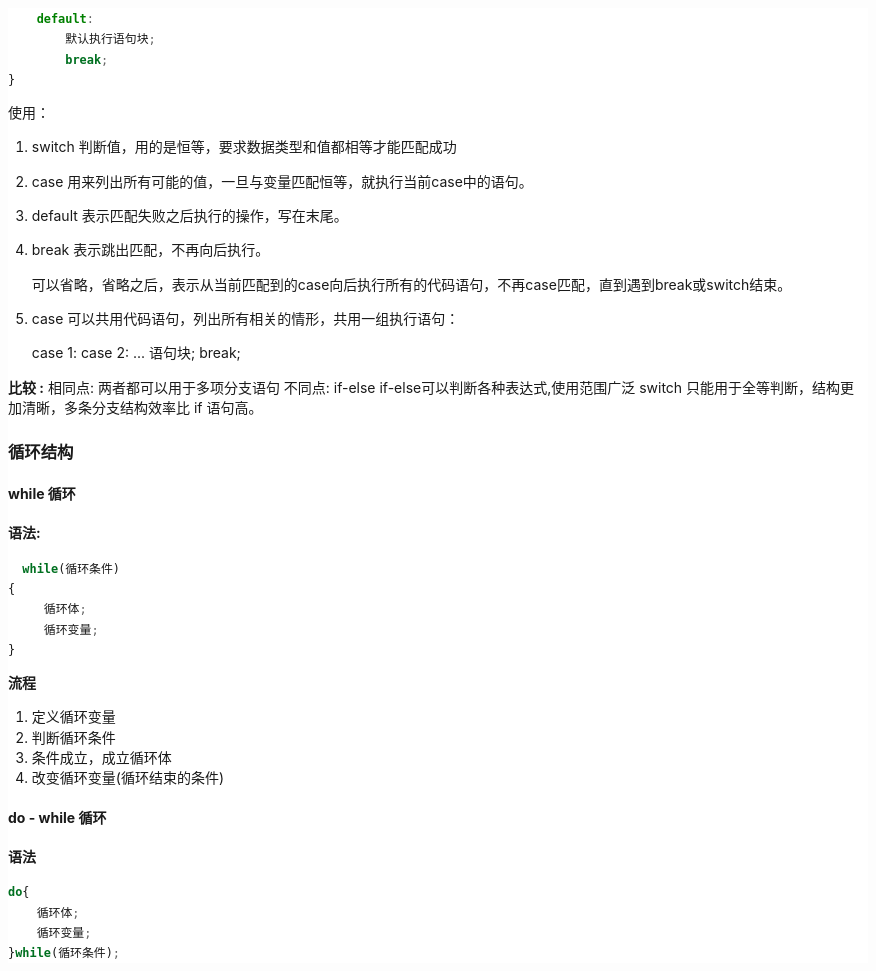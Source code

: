 ```javascript
    default:
        默认执行语句块;
        break;
}
```

使用：

1. switch 判断值，用的是恒等，要求数据类型和值都相等才能匹配成功

2. case 用来列出所有可能的值，一旦与变量匹配恒等，就执行当前case中的语句。

3. default 表示匹配失败之后执行的操作，写在末尾。

4. break 表示跳出匹配，不再向后执行。

   可以省略，省略之后，表示从当前匹配到的case向后执行所有的代码语句，不再case匹配，直到遇到break或switch结束。

5. case 可以共用代码语句，列出所有相关的情形，共用一组执行语句：

   case 1:
   case 2:
   ...
         语句块;
         break;

**比较 :**
    相同点: 两者都可以用于多项分支语句
    不同点: if-else if-else可以判断各种表达式,使用范围广泛
            switch 只能用于全等判断，结构更加清晰，多条分支结构效率比 if 语句高。



### 循环结构
#### while 循环
**语法:**

```javascript
  while(循环条件)
{
     循环体;
     循环变量;
}
```

**流程**

1. 定义循环变量
2. 判断循环条件
3. 条件成立，成立循环体
4. 改变循环变量(循环结束的条件)

#### do - while 循环

**语法**

```javascript
do{
    循环体;
    循环变量;
}while(循环条件);
```
